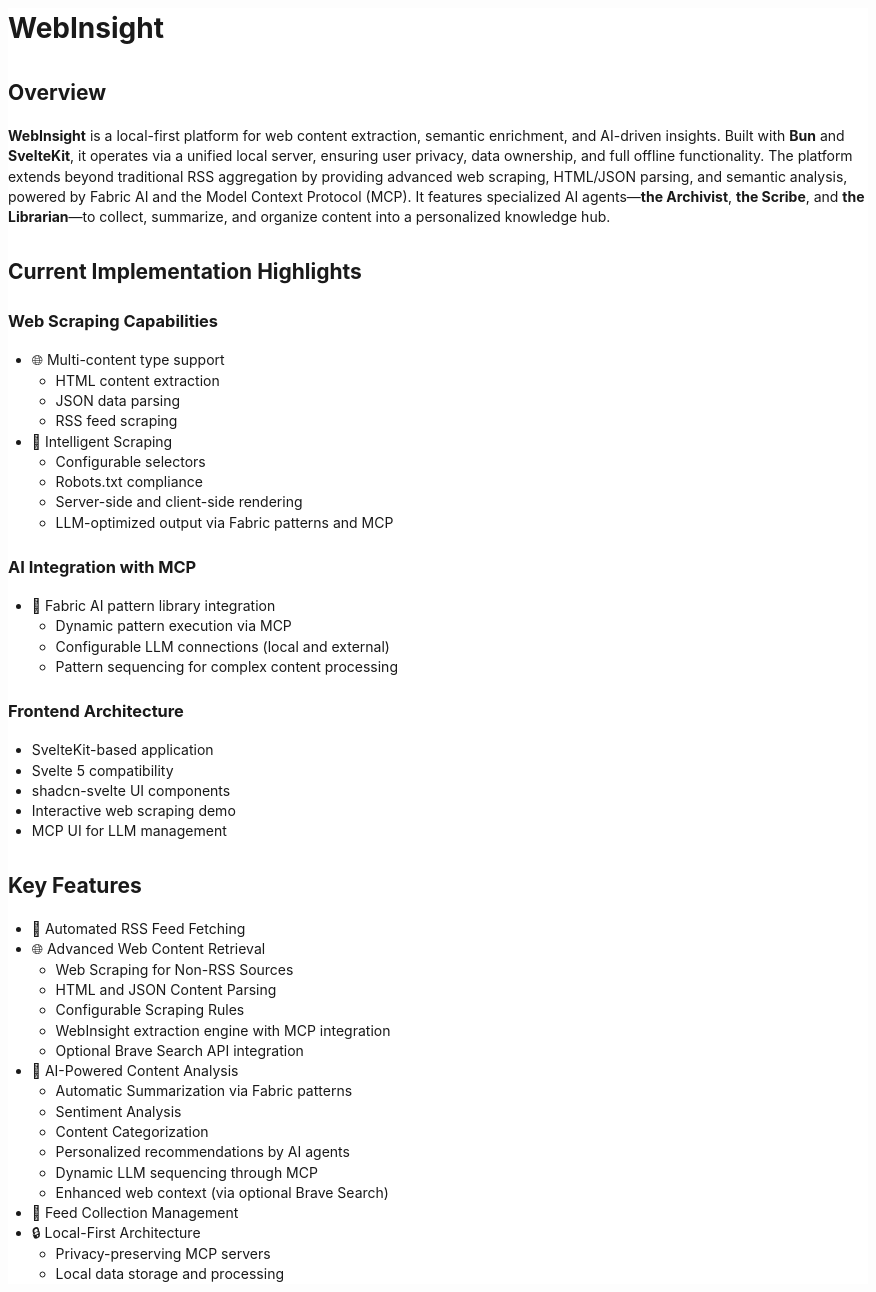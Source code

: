 # WebInsight

## Overview

**WebInsight** is a local-first platform for web content extraction, semantic enrichment, and AI-driven insights. Built with **Bun** and **SvelteKit**, it operates via a unified local server, ensuring user privacy, data ownership, and full offline functionality. The platform extends beyond traditional RSS aggregation by providing advanced web scraping, HTML/JSON parsing, and semantic analysis, powered by Fabric AI and the Model Context Protocol (MCP). It features specialized AI agents—**the Archivist**, **the Scribe**, and **the Librarian**—to collect, summarize, and organize content into a personalized knowledge hub.

## Current Implementation Highlights

### Web Scraping Capabilities

- 🌐 Multi-content type support
  - HTML content extraction
  - JSON data parsing
  - RSS feed scraping
- 🤖 Intelligent Scraping
  - Configurable selectors
  - Robots.txt compliance
  - Server-side and client-side rendering
  - LLM-optimized output via Fabric patterns and MCP

### AI Integration with MCP

- 🧠 Fabric AI pattern library integration
  - Dynamic pattern execution via MCP
  - Configurable LLM connections (local and external)
  - Pattern sequencing for complex content processing

### Frontend Architecture

- SvelteKit-based application
- Svelte 5 compatibility
- shadcn-svelte UI components
- Interactive web scraping demo
- MCP UI for LLM management

## Key Features

- 🔄 Automated RSS Feed Fetching
- 🌐 Advanced Web Content Retrieval
  - Web Scraping for Non-RSS Sources
  - HTML and JSON Content Parsing
  - Configurable Scraping Rules
  - WebInsight extraction engine with MCP integration
  - Optional Brave Search API integration
- 🧠 AI-Powered Content Analysis
  - Automatic Summarization via Fabric patterns
  - Sentiment Analysis
  - Content Categorization
  - Personalized recommendations by AI agents
  - Dynamic LLM sequencing through MCP
  - Enhanced web context (via optional Brave Search)
- 📁 Feed Collection Management
- 🔒 Local-First Architecture
  - Privacy-preserving MCP servers
  - Local data storage and processing